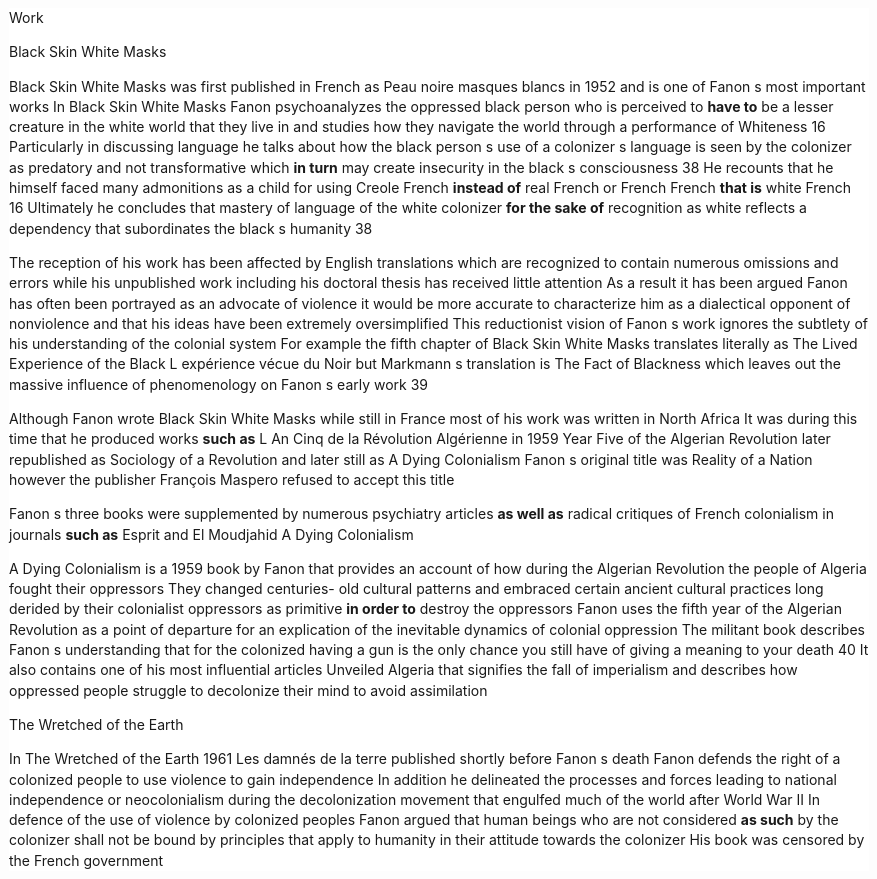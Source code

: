 Work

Black Skin  White Masks

Black Skin  White Masks was first published in French as Peau noire  masques blancs in 1952 and is one of Fanon s most important works  In Black Skin  White Masks  Fanon psychoanalyzes the oppressed black person who is perceived to __have to__ be a lesser creature in the white world that they live in  and studies how they navigate the world through a performance of Whiteness  16  Particularly in discussing language  he talks about how the black person s use of a colonizer s language is seen by the colonizer as predatory  and not transformative  which __in turn__ may create insecurity in the black s consciousness  38  He recounts that he himself faced many admonitions as a child for using Creole French __instead of__  real French   or  French French   __that is__   white  French  16  Ultimately  he concludes that  mastery of language  of the white colonizer  __for the sake of__ recognition as white reflects a dependency that subordinates the black s humanity   38 

The reception of his work has been affected by English translations which are recognized to contain numerous omissions and errors  while his unpublished work  including his doctoral thesis  has received little attention  As a result  it has been argued Fanon has often been portrayed as an advocate of violence  it would be more accurate to characterize him as a dialectical opponent of nonviolence  and that his ideas have been extremely oversimplified  This reductionist vision of Fanon s work ignores the subtlety of his understanding of the colonial system  For example  the fifth chapter of Black Skin  White Masks translates  literally  as  The Lived Experience of the Black    L expérience vécue du Noir    but Markmann s translation is  The Fact of Blackness   which leaves out the massive influence of phenomenology on Fanon s early work  39 

Although Fanon wrote Black Skin  White Masks while still in France  most of his work was written in North Africa  It was during this time that he produced works __such as__ L An Cinq  de la Révolution Algérienne in 1959  Year Five of the Algerian Revolution   later republished as Sociology of a Revolution and later still as A Dying Colonialism  Fanon s original title was  Reality of a Nation   however the publisher  François Maspero  refused to accept this title 

Fanon s three books were supplemented by numerous psychiatry articles __as well as__ radical critiques of French colonialism in journals __such as__ Esprit and El Moudjahid 
A Dying Colonialism

A Dying Colonialism is a 1959 book by Fanon that provides an account of how  during the Algerian Revolution  the people of Algeria fought their oppressors  They changed centuries- old cultural patterns and embraced certain ancient cultural practices long derided by their colonialist oppressors as  primitive   __in order to__ destroy the oppressors  Fanon uses the fifth year of the Algerian Revolution as a point of departure for an explication of the inevitable dynamics of colonial oppression  The militant book describes Fanon s understanding that for the colonized   having a gun is the only chance you still have of giving a meaning to your death   40  It also contains one of his most influential articles   Unveiled Algeria   that signifies the fall of imperialism and describes how oppressed people struggle to decolonize their  mind  to avoid assimilation 

The Wretched of the Earth

In The Wretched of the Earth  1961  Les damnés de la terre   published shortly before Fanon s death  Fanon defends the right of a colonized people to use violence to gain independence  In addition  he delineated the processes and forces leading to national independence or neocolonialism during the decolonization movement that engulfed much of the world after World War II  In defence of the use of violence by colonized peoples  Fanon argued that human beings who are not considered __as such__  by the colonizer  shall not be bound by principles that apply to humanity in their attitude towards the colonizer  His book was censored by the French government 
